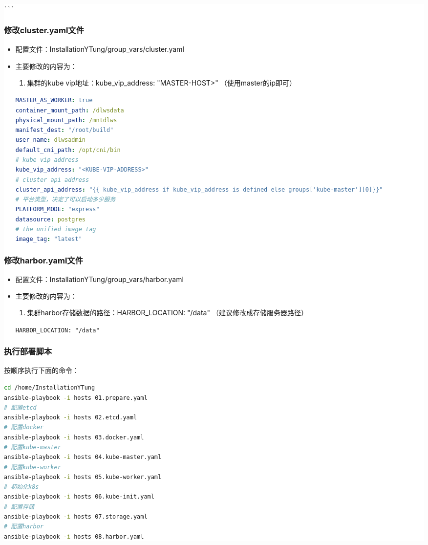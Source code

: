     ```

### 修改cluster.yaml文件

  * 配置文件：InstallationYTung/group_vars/cluster.yaml

  * 主要修改的内容为：

    1. 集群的kube vip地址：kube_vip_address: "MASTER-HOST>" （使用master的ip即可）

    ```yaml
    MASTER_AS_WORKER: true
    container_mount_path: /dlwsdata
    physical_mount_path: /mntdlws
    manifest_dest: "/root/build"
    user_name: dlwsadmin
    default_cni_path: /opt/cni/bin
    # kube vip address
    kube_vip_address: "<KUBE-VIP-ADDRESS>"
    # cluster api address
    cluster_api_address: "{{ kube_vip_address if kube_vip_address is defined else groups['kube-master'][0]}}"
    # 平台类型，决定了可以启动多少服务
    PLATFORM_MODE: "express"
    datasource: postgres
    # the unified image tag
    image_tag: "latest"
    ```

### 修改harbor.yaml文件

  * 配置文件：InstallationYTung/group_vars/harbor.yaml

  * 主要修改的内容为：

    1. 集群harbor存储数据的路径：HARBOR_LOCATION: "/data"  （建议修改成存储服务器路径）

    ```
    HARBOR_LOCATION: "/data"
    ```

### 执行部署脚本

  按顺序执行下面的命令：
  ```bash
  cd /home/InstallationYTung
  ansible-playbook -i hosts 01.prepare.yaml
  # 配置etcd
  ansible-playbook -i hosts 02.etcd.yaml
  # 配置docker
  ansible-playbook -i hosts 03.docker.yaml
  # 配置kube-master
  ansible-playbook -i hosts 04.kube-master.yaml
  # 配置kube-worker
  ansible-playbook -i hosts 05.kube-worker.yaml
  # 初始化k8s
  ansible-playbook -i hosts 06.kube-init.yaml
  # 配置存储
  ansible-playbook -i hosts 07.storage.yaml
  # 配置harbor
  ansible-playbook -i hosts 08.harbor.yaml
  ```